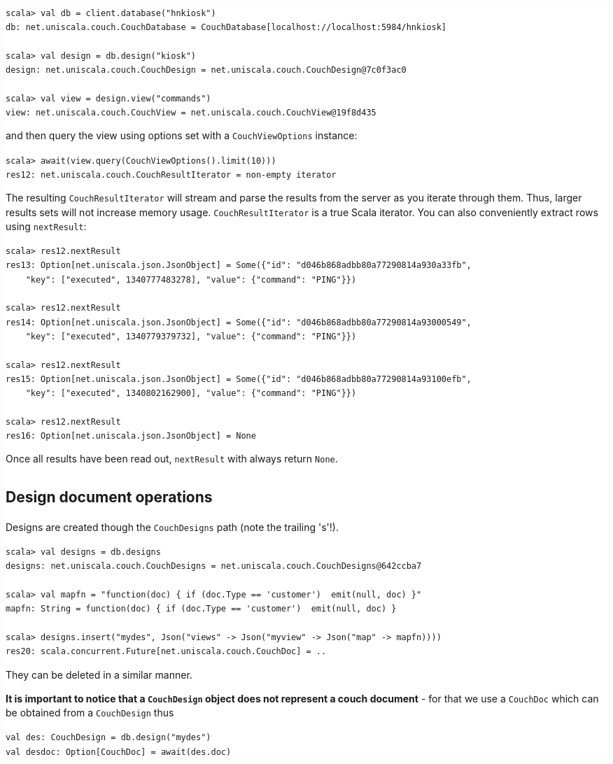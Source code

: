     scala> val db = client.database("hnkiosk")
    db: net.uniscala.couch.CouchDatabase = CouchDatabase[localhost://localhost:5984/hnkiosk]
    
    scala> val design = db.design("kiosk")
    design: net.uniscala.couch.CouchDesign = net.uniscala.couch.CouchDesign@7c0f3ac0
    
    scala> val view = design.view("commands")
    view: net.uniscala.couch.CouchView = net.uniscala.couch.CouchView@19f8d435

and then query the view using options set with a `CouchViewOptions` instance:

    scala> await(view.query(CouchViewOptions().limit(10)))
    res12: net.uniscala.couch.CouchResultIterator = non-empty iterator

The resulting `CouchResultIterator` will stream and parse the results from 
the server as you iterate through them. Thus, larger results sets will not 
increase memory usage. `CouchResultIterator` is a true Scala iterator.
You can also conveniently extract rows using `nextResult`:

    scala> res12.nextResult
    res13: Option[net.uniscala.json.JsonObject] = Some({"id": "d046b868adbb80a77290814a930a33fb",
        "key": ["executed", 1340777483278], "value": {"command": "PING"}})
    
    scala> res12.nextResult
    res14: Option[net.uniscala.json.JsonObject] = Some({"id": "d046b868adbb80a77290814a93000549",
        "key": ["executed", 1340779379732], "value": {"command": "PING"}})
    
    scala> res12.nextResult
    res15: Option[net.uniscala.json.JsonObject] = Some({"id": "d046b868adbb80a77290814a93100efb",
        "key": ["executed", 1340802162900], "value": {"command": "PING"}})
    
    scala> res12.nextResult
    res16: Option[net.uniscala.json.JsonObject] = None

Once all results have been read out, `nextResult` with always return `None`.


## Design document operations

Designs are created though the `CouchDesigns` path (note the trailing 's'!).

    scala> val designs = db.designs
    designs: net.uniscala.couch.CouchDesigns = net.uniscala.couch.CouchDesigns@642ccba7
    
    scala> val mapfn = "function(doc) { if (doc.Type == 'customer')  emit(null, doc) }"
    mapfn: String = function(doc) { if (doc.Type == 'customer')  emit(null, doc) }
    
    scala> designs.insert("mydes", Json("views" -> Json("myview" -> Json("map" -> mapfn))))
    res20: scala.concurrent.Future[net.uniscala.couch.CouchDoc] = ..

They can be deleted in a similar manner.

**It is important to notice that a `CouchDesign` object does not
represent a couch document** - for that we use a `CouchDoc` which can be 
obtained from a `CouchDesign` thus

    val des: CouchDesign = db.design("mydes")
    val desdoc: Option[CouchDoc] = await(des.doc)


[uniscalajson]: https://github.com/stainsby/uniscala-json "Uniscala JSON on GitHub"
[ss]: http://www.sustainablesoftware.com.au/ "Sustainable Software Pty Ltd"